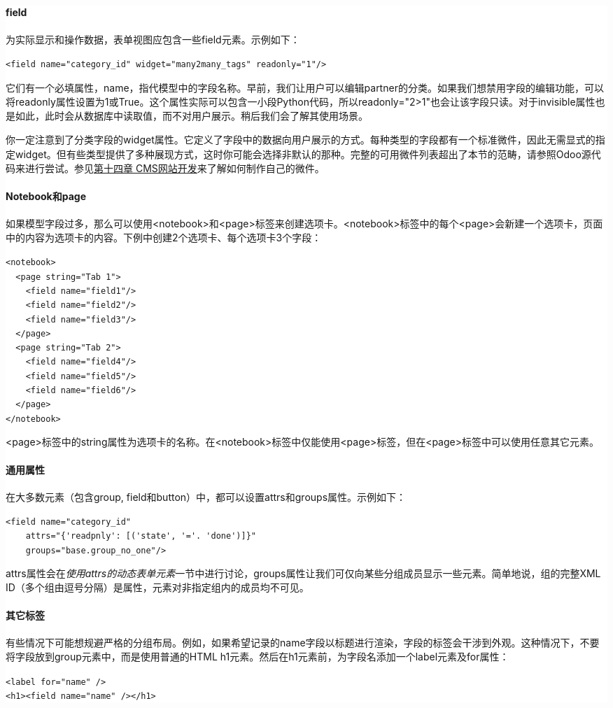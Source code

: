 #### field

为实际显示和操作数据，表单视图应包含一些field元素。示例如下：

```
<field name="category_id" widget="many2many_tags" readonly="1"/>
```

它们有一个必填属性，name，指代模型中的字段名称。早前，我们让用户可以编辑partner的分类。如果我们想禁用字段的编辑功能，可以将readonly属性设置为1或True。这个属性实际可以包含一小段Python代码，所以readonly="2>1"也会让该字段只读。对于invisible属性也是如此，此时会从数据库中读取值，而不对用户展示。稍后我们会了解其使用场景。

你一定注意到了分类字段的widget属性。它定义了字段中的数据向用户展示的方式。每种类型的字段都有一个标准微件，因此无需显式的指定widget。但有些类型提供了多种展现方式，这时你可能会选择非默认的那种。完整的可用微件列表超出了本节的范畴，请参照Odoo源代码来进行尝试。参见[第十四章 CMS网站开发](14.md)来了解如何制作自己的微件。

#### Notebook和page

如果模型字段过多，那么可以使用\<notebook\>和\<page\>标签来创建选项卡。\<notebook\>标签中的每个\<page\>会新建一个选项卡，页面中的内容为选项卡的内容。下例中创建2个选项卡、每个选项卡3个字段：

```
<notebook>
  <page string="Tab 1">
    <field name="field1"/>
    <field name="field2"/>
    <field name="field3"/>
  </page>
  <page string="Tab 2">
    <field name="field4"/>
    <field name="field5"/>
    <field name="field6"/>
  </page>
</notebook>
```

\<page\>标签中的string属性为选项卡的名称。在\<notebook\>标签中仅能使用\<page\>标签，但在\<page\>标签中可以使用任意其它元素。

#### 通用属性

在大多数元素（包含group, field和button）中，都可以设置attrs和groups属性。示例如下：

```
<field name="category_id"
    attrs="{'readpnly': [('state', '='. 'done')]}"
    groups="base.group_no_one"/>
```

attrs属性会在*使用attrs的动态表单元素*一节中进行讨论，groups属性让我们可仅向某些分组成员显示一些元素。简单地说，组的完整XML ID（多个组由逗号分隔）是属性，元素对非指定组内的成员均不可见。

#### 其它标签

有些情况下可能想规避严格的分组布局。例如，如果希望记录的name字段以标题进行渲染，字段的标签会干涉到外观。这种情况下，不要将字段放到group元素中，而是使用普通的HTML h1元素。然后在h1元素前，为字段名添加一个label元素及for属性：

```
<label for="name" />
<h1><field name="name" /></h1>
```
